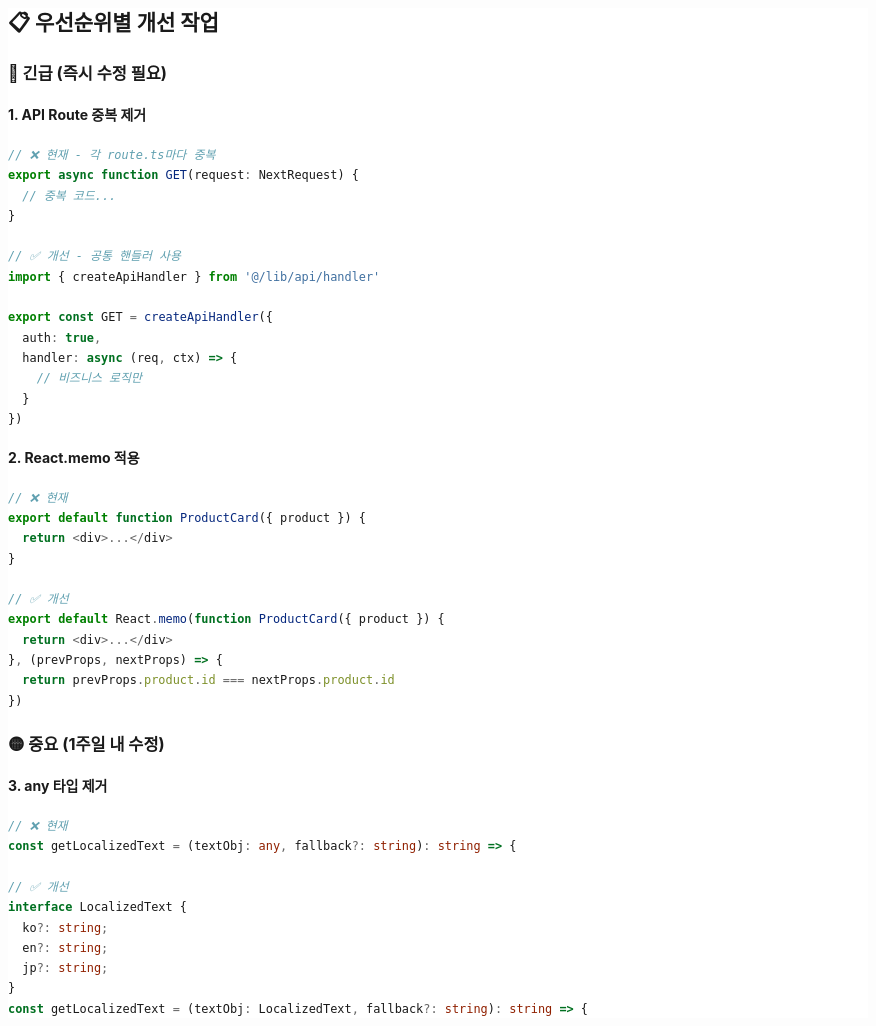 ## 📋 우선순위별 개선 작업

### 🔴 긴급 (즉시 수정 필요)

#### 1. API Route 중복 제거
```typescript
// ❌ 현재 - 각 route.ts마다 중복
export async function GET(request: NextRequest) {
  // 중복 코드...
}

// ✅ 개선 - 공통 핸들러 사용
import { createApiHandler } from '@/lib/api/handler'

export const GET = createApiHandler({
  auth: true,
  handler: async (req, ctx) => {
    // 비즈니스 로직만
  }
})
```

#### 2. React.memo 적용
```typescript
// ❌ 현재
export default function ProductCard({ product }) {
  return <div>...</div>
}

// ✅ 개선
export default React.memo(function ProductCard({ product }) {
  return <div>...</div>
}, (prevProps, nextProps) => {
  return prevProps.product.id === nextProps.product.id
})
```

### 🟡 중요 (1주일 내 수정)

#### 3. any 타입 제거
```typescript
// ❌ 현재
const getLocalizedText = (textObj: any, fallback?: string): string => {

// ✅ 개선
interface LocalizedText {
  ko?: string;
  en?: string;
  jp?: string;
}
const getLocalizedText = (textObj: LocalizedText, fallback?: string): string => {
```
